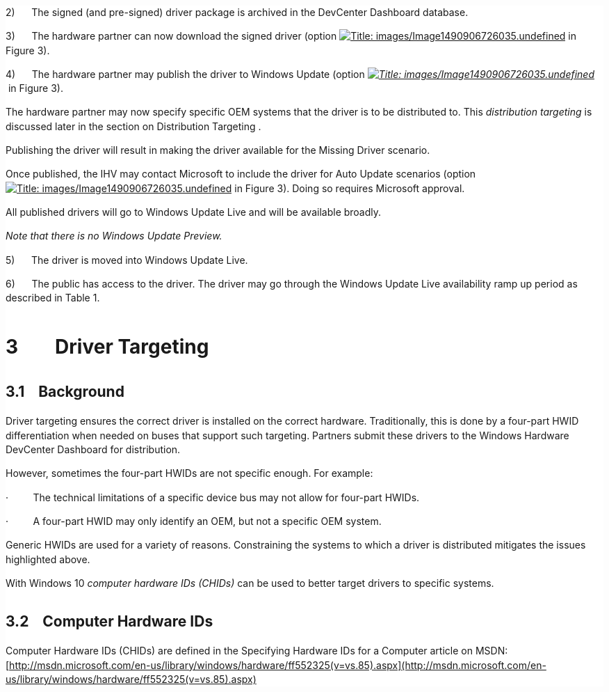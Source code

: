 2)      The signed (and pre-signed) driver package is archived in the DevCenter Dashboard database.

3)      The hardware partner can now download the signed driver (option [![Title: images/Image1490906726035.undefined](https://raw.githubusercontent.com/mimisasouvanh/demonstration/master/images/Image1490906726035.undefined)](https://raw.githubusercontent.com/mimisasouvanh/demonstration/master/images/Image1490906726035.undefined) in Figure 3).

4)      The hardware partner may publish the driver to Windows Update (option [_![Title: images/Image1490906726035.undefined](https://raw.githubusercontent.com/mimisasouvanh/demonstration/master/images/Image1490906726035.undefined)_](https://raw.githubusercontent.com/mimisasouvanh/demonstration/master/images/Image1490906726035.undefined) in Figure 3).

The hardware partner may now specify specific OEM systems that the driver is to be distributed to. This _distribution targeting_ is discussed later in the section on Distribution Targeting .

Publishing the driver will result in making the driver available for the Missing Driver scenario.

Once published, the IHV may contact Microsoft to include the driver for Auto Update scenarios (option [![Title: images/Image1490906726035.undefined](https://raw.githubusercontent.com/mimisasouvanh/demonstration/master/images/Image1490906726035.undefined)](https://raw.githubusercontent.com/mimisasouvanh/demonstration/master/images/Image1490906726035.undefined) in Figure 3). Doing so requires Microsoft approval.

All published drivers will go to Windows Update Live and will be available broadly.

_Note that there is no Windows Update Preview._

5)      The driver is moved into Windows Update Live.

6)      The public has access to the driver. The driver may go through the Windows Update Live availability ramp up period as described in Table 1.

# <a name="_Toc423444285"></a><a name="_Ref421025730"></a><a name="_Driver_Targeting"></a>3        Driver Targeting

## <a name="_Toc423444286">3.1    Background</a>

Driver targeting ensures the correct driver is installed on the correct hardware. Traditionally, this is done by a four-part HWID differentiation when needed on buses that support such targeting. Partners submit these drivers to the Windows Hardware DevCenter Dashboard for distribution.

However, sometimes the four-part HWIDs are not specific enough. For example:

·         The technical limitations of a specific device bus may not allow for four-part HWIDs.

·         A four-part HWID may only identify an OEM, but not a specific OEM system.

Generic HWIDs are used for a variety of reasons. Constraining the systems to which a driver is distributed mitigates the issues highlighted above.

With Windows 10 _computer hardware IDs (CHIDs)_ can be used to better target drivers to specific systems.

## <a name="_Toc423444287">3.2    Computer Hardware IDs</a>

Computer Hardware IDs (CHIDs) are defined in the Specifying Hardware IDs for a Computer article on MSDN:
[http://msdn.microsoft.com/en-us/library/windows/hardware/ff552325(v=vs.85).aspx](http://msdn.microsoft.com/en-us/library/windows/hardware/ff552325(v=vs.85).aspx)
